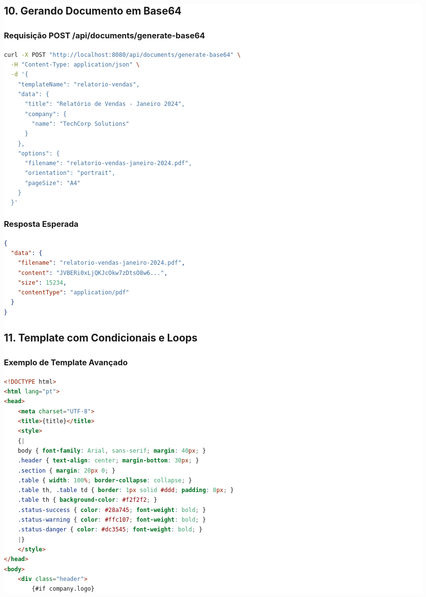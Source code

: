 ## 10. Gerando Documento em Base64

### Requisição POST /api/documents/generate-base64

```bash
curl -X POST "http://localhost:8080/api/documents/generate-base64" \
  -H "Content-Type: application/json" \
  -d '{
    "templateName": "relatorio-vendas",
    "data": {
      "title": "Relatório de Vendas - Janeiro 2024",
      "company": {
        "name": "TechCorp Solutions"
      }
    },
    "options": {
      "filename": "relatorio-vendas-janeiro-2024.pdf",
      "orientation": "portrait",
      "pageSize": "A4"
    }
  }'
```

### Resposta Esperada

```json
{
  "data": {
    "filename": "relatorio-vendas-janeiro-2024.pdf",
    "content": "JVBERi0xLjQKJcOkw7zDtsO8w6...",
    "size": 15234,
    "contentType": "application/pdf"
  }
}
```

## 11. Template com Condicionais e Loops

### Exemplo de Template Avançado

```html
<!DOCTYPE html>
<html lang="pt">
<head>
    <meta charset="UTF-8">
    <title>{title}</title>
    <style>
    {|
    body { font-family: Arial, sans-serif; margin: 40px; }
    .header { text-align: center; margin-bottom: 30px; }
    .section { margin: 20px 0; }
    .table { width: 100%; border-collapse: collapse; }
    .table th, .table td { border: 1px solid #ddd; padding: 8px; }
    .table th { background-color: #f2f2f2; }
    .status-success { color: #28a745; font-weight: bold; }
    .status-warning { color: #ffc107; font-weight: bold; }
    .status-danger { color: #dc3545; font-weight: bold; }
    |}
    </style>
</head>
<body>
    <div class="header">
        {#if company.logo}
```